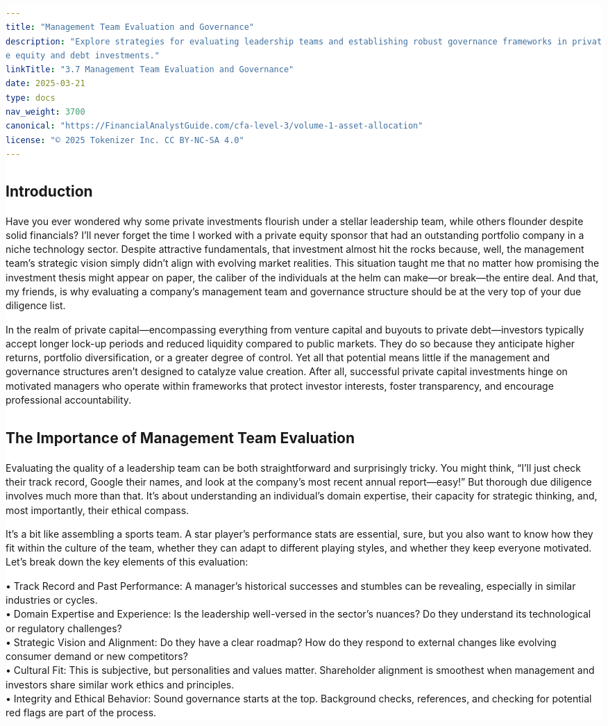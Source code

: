 ```yaml
---
title: "Management Team Evaluation and Governance"
description: "Explore strategies for evaluating leadership teams and establishing robust governance frameworks in private equity and debt investments."
linkTitle: "3.7 Management Team Evaluation and Governance"
date: 2025-03-21
type: docs
nav_weight: 3700
canonical: "https://FinancialAnalystGuide.com/cfa-level-3/volume-1-asset-allocation"
license: "© 2025 Tokenizer Inc. CC BY-NC-SA 4.0"
---
```


## Introduction
Have you ever wondered why some private investments flourish under a stellar leadership team, while others flounder despite solid financials? I’ll never forget the time I worked with a private equity sponsor that had an outstanding portfolio company in a niche technology sector. Despite attractive fundamentals, that investment almost hit the rocks because, well, the management team’s strategic vision simply didn’t align with evolving market realities. This situation taught me that no matter how promising the investment thesis might appear on paper, the caliber of the individuals at the helm can make—or break—the entire deal. And that, my friends, is why evaluating a company’s management team and governance structure should be at the very top of your due diligence list.

In the realm of private capital—encompassing everything from venture capital and buyouts to private debt—investors typically accept longer lock-up periods and reduced liquidity compared to public markets. They do so because they anticipate higher returns, portfolio diversification, or a greater degree of control. Yet all that potential means little if the management and governance structures aren’t designed to catalyze value creation. After all, successful private capital investments hinge on motivated managers who operate within frameworks that protect investor interests, foster transparency, and encourage professional accountability.

## The Importance of Management Team Evaluation
Evaluating the quality of a leadership team can be both straightforward and surprisingly tricky. You might think, “I’ll just check their track record, Google their names, and look at the company’s most recent annual report—easy!” But thorough due diligence involves much more than that. It’s about understanding an individual’s domain expertise, their capacity for strategic thinking, and, most importantly, their ethical compass.

It’s a bit like assembling a sports team. A star player’s performance stats are essential, sure, but you also want to know how they fit within the culture of the team, whether they can adapt to different playing styles, and whether they keep everyone motivated. Let’s break down the key elements of this evaluation:

• Track Record and Past Performance: A manager’s historical successes and stumbles can be revealing, especially in similar industries or cycles.  
• Domain Expertise and Experience: Is the leadership well-versed in the sector’s nuances? Do they understand its technological or regulatory challenges?  
• Strategic Vision and Alignment: Do they have a clear roadmap? How do they respond to external changes like evolving consumer demand or new competitors?  
• Cultural Fit: This is subjective, but personalities and values matter. Shareholder alignment is smoothest when management and investors share similar work ethics and principles.  
• Integrity and Ethical Behavior: Sound governance starts at the top. Background checks, references, and checking for potential red flags are part of the process.

